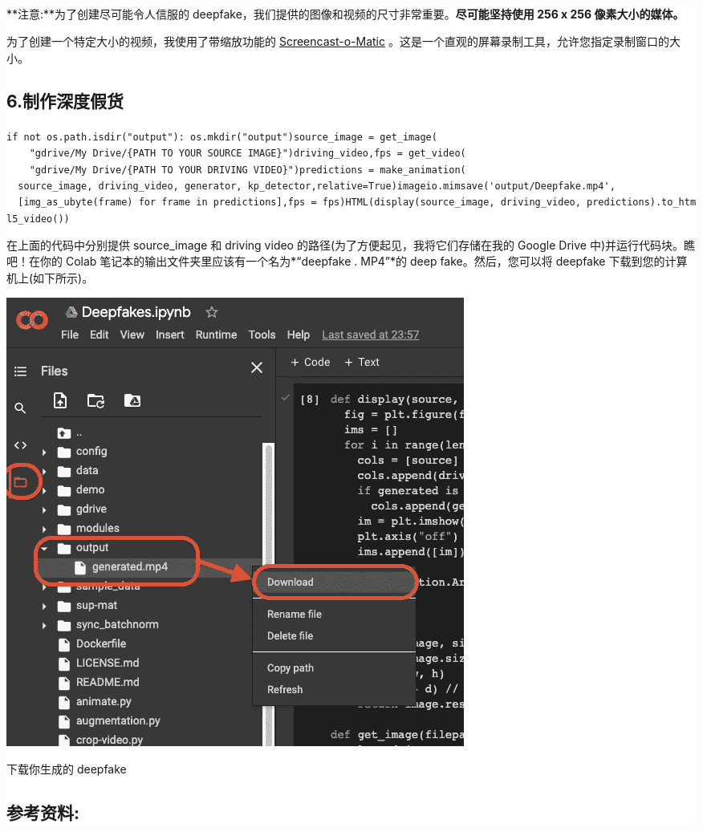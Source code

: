 **注意:**为了创建尽可能令人信服的 deepfake，我们提供的图像和视频的尺寸非常重要。**尽可能坚持使用 256 x 256 像素大小的媒体。**

为了创建一个特定大小的视频，我使用了带缩放功能的 [Screencast-o-Matic](https://screencast-o-matic.com/screen-recorder) 。这是一个直观的屏幕录制工具，允许您指定录制窗口的大小。

## 6.制作深度假货

```
if not os.path.isdir("output"): os.mkdir("output")source_image = get_image(
    "gdrive/My Drive/{PATH TO YOUR SOURCE IMAGE}")driving_video,fps = get_video(
    "gdrive/My Drive/{PATH TO YOUR DRIVING VIDEO}")predictions = make_animation(
  source_image, driving_video, generator, kp_detector,relative=True)imageio.mimsave('output/Deepfake.mp4',
  [img_as_ubyte(frame) for frame in predictions],fps = fps)HTML(display(source_image, driving_video, predictions).to_html5_video())
```

在上面的代码中分别提供 source_image 和 driving video 的路径(为了方便起见，我将它们存储在我的 Google Drive 中)并运行代码块。瞧吧！在你的 Colab 笔记本的输出文件夹里应该有一个名为*“deepfake . MP4”*的 deep fake。然后，您可以将 deepfake 下载到您的计算机上(如下所示)。

![](img/fba630b8b5ee2e0ffb3dcb30a05cad9d.png)

下载你生成的 deepfake

## 参考资料:
